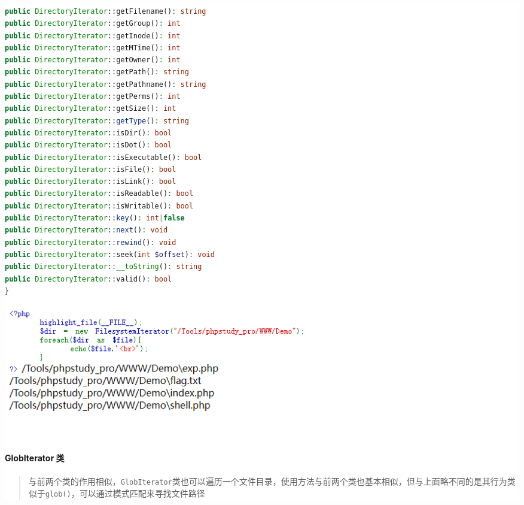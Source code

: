 ```php
public DirectoryIterator::getFilename(): string
public DirectoryIterator::getGroup(): int
public DirectoryIterator::getInode(): int
public DirectoryIterator::getMTime(): int
public DirectoryIterator::getOwner(): int
public DirectoryIterator::getPath(): string
public DirectoryIterator::getPathname(): string
public DirectoryIterator::getPerms(): int
public DirectoryIterator::getSize(): int
public DirectoryIterator::getType(): string
public DirectoryIterator::isDir(): bool
public DirectoryIterator::isDot(): bool
public DirectoryIterator::isExecutable(): bool
public DirectoryIterator::isFile(): bool
public DirectoryIterator::isLink(): bool
public DirectoryIterator::isReadable(): bool
public DirectoryIterator::isWritable(): bool
public DirectoryIterator::key(): int|false
public DirectoryIterator::next(): void
public DirectoryIterator::rewind(): void
public DirectoryIterator::seek(int $offset): void
public DirectoryIterator::__toString(): string
public DirectoryIterator::valid(): bool
}
```
<img src="./PHP原生类/14.png" alt="">

#### GlobIterator 类
> 与前两个类的作用相似，`GlobIterator`类也可以遍历一个文件目录，使用方法与前两个类也基本相似，但与上面略不同的是其行为类似于`glob()`，可以通过模式匹配来寻找文件路径
